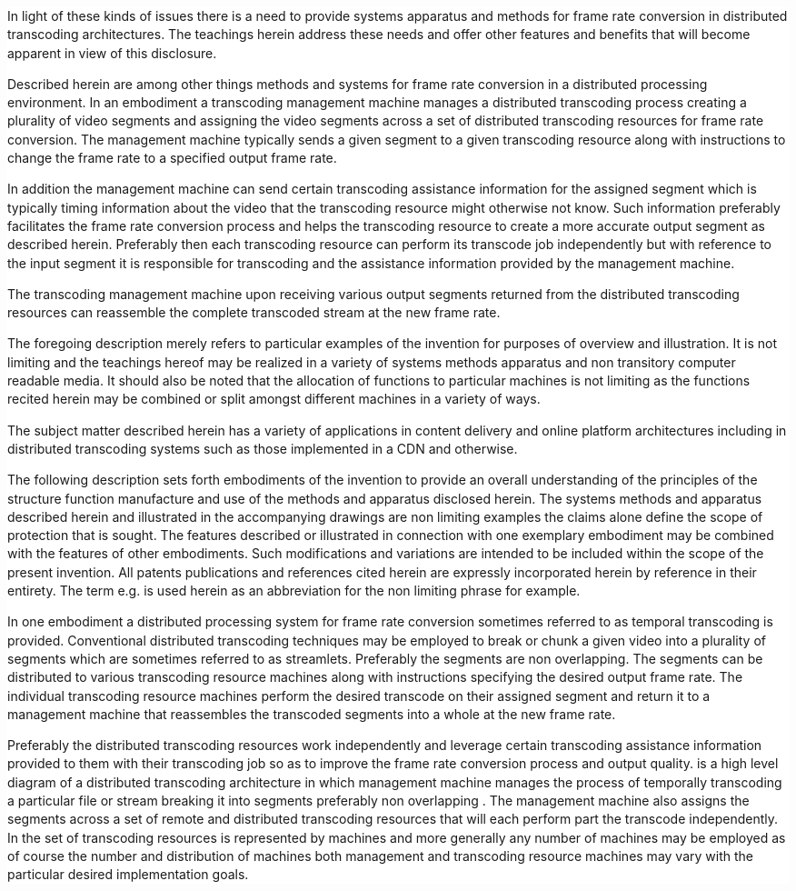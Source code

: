 In light of these kinds of issues there is a need to provide systems apparatus and methods for frame rate conversion in distributed transcoding architectures. The teachings herein address these needs and offer other features and benefits that will become apparent in view of this disclosure.

Described herein are among other things methods and systems for frame rate conversion in a distributed processing environment. In an embodiment a transcoding management machine manages a distributed transcoding process creating a plurality of video segments and assigning the video segments across a set of distributed transcoding resources for frame rate conversion. The management machine typically sends a given segment to a given transcoding resource along with instructions to change the frame rate to a specified output frame rate.

In addition the management machine can send certain transcoding assistance information for the assigned segment which is typically timing information about the video that the transcoding resource might otherwise not know. Such information preferably facilitates the frame rate conversion process and helps the transcoding resource to create a more accurate output segment as described herein. Preferably then each transcoding resource can perform its transcode job independently but with reference to the input segment it is responsible for transcoding and the assistance information provided by the management machine.

The transcoding management machine upon receiving various output segments returned from the distributed transcoding resources can reassemble the complete transcoded stream at the new frame rate.

The foregoing description merely refers to particular examples of the invention for purposes of overview and illustration. It is not limiting and the teachings hereof may be realized in a variety of systems methods apparatus and non transitory computer readable media. It should also be noted that the allocation of functions to particular machines is not limiting as the functions recited herein may be combined or split amongst different machines in a variety of ways.

The subject matter described herein has a variety of applications in content delivery and online platform architectures including in distributed transcoding systems such as those implemented in a CDN and otherwise.

The following description sets forth embodiments of the invention to provide an overall understanding of the principles of the structure function manufacture and use of the methods and apparatus disclosed herein. The systems methods and apparatus described herein and illustrated in the accompanying drawings are non limiting examples the claims alone define the scope of protection that is sought. The features described or illustrated in connection with one exemplary embodiment may be combined with the features of other embodiments. Such modifications and variations are intended to be included within the scope of the present invention. All patents publications and references cited herein are expressly incorporated herein by reference in their entirety. The term e.g. is used herein as an abbreviation for the non limiting phrase for example. 

In one embodiment a distributed processing system for frame rate conversion sometimes referred to as temporal transcoding is provided. Conventional distributed transcoding techniques may be employed to break or chunk a given video into a plurality of segments which are sometimes referred to as streamlets. Preferably the segments are non overlapping. The segments can be distributed to various transcoding resource machines along with instructions specifying the desired output frame rate. The individual transcoding resource machines perform the desired transcode on their assigned segment and return it to a management machine that reassembles the transcoded segments into a whole at the new frame rate.

Preferably the distributed transcoding resources work independently and leverage certain transcoding assistance information provided to them with their transcoding job so as to improve the frame rate conversion process and output quality. is a high level diagram of a distributed transcoding architecture in which management machine manages the process of temporally transcoding a particular file or stream breaking it into segments preferably non overlapping . The management machine also assigns the segments across a set of remote and distributed transcoding resources that will each perform part the transcode independently. In the set of transcoding resources is represented by machines and more generally any number of machines may be employed as of course the number and distribution of machines both management and transcoding resource machines may vary with the particular desired implementation goals.
